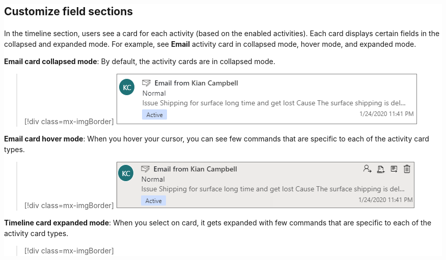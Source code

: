 ## Customize field sections

In the timeline section, users see a card for each activity (based on the enabled activities). Each card displays certain fields in the collapsed and expanded mode. For example, see **Email** activity card in collapsed mode, hover mode, and expanded mode. 

**Email card collapsed mode**: By default, the activity cards are in collapsed mode.


   > [!div class=mx-imgBorder] 
   > ![Timeline card in collapsed mode](media/email.png "Timeline card in collapsed mode")

**Email card hover mode**: When you hover your cursor, you can see few commands that are specific to each of the activity card types.

   > [!div class=mx-imgBorder] 
   > ![Timeline card in collapsed mode](media/email-hover.png "Timeline card in collapsed mode")

**Timeline card expanded mode**: When you select on card, it gets expanded with few commands that are specific to each of the activity card types.

   > [!div class=mx-imgBorder] 